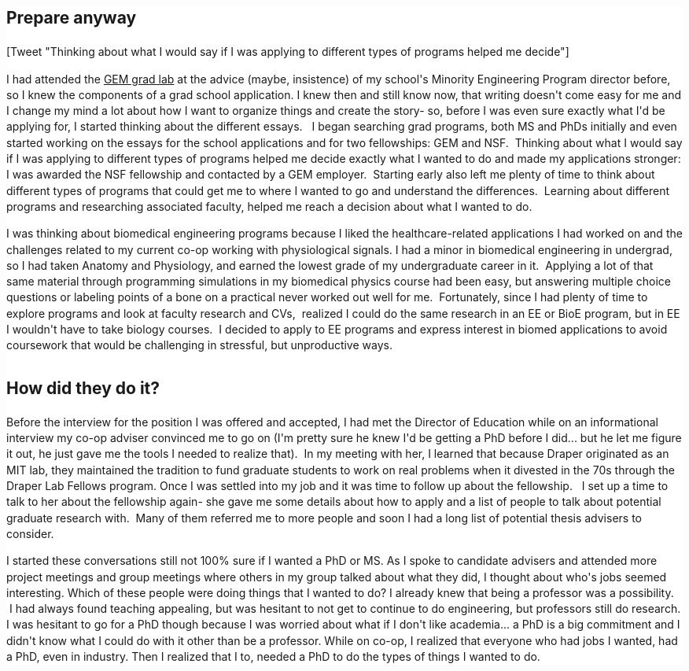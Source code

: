 ## Prepare anyway
[Tweet "Thinking about what I would say if I was applying to different types of programs helped me decide"]

I had attended the [GEM grad lab](http://www.gemfellowship.org/about-gem/gem-events-and-conferences/grad-lab/) at the advice (maybe, insistence) of my school's Minority Engineering Program director before, so I knew the components of a grad school application. I knew then and still know now, that writing doesn't come easy for me and I change my mind a lot about how I want to organize things and create the story- so, before I was even sure exactly what I'd be applying for, I started thinking about the different essays.   I began searching grad programs, both MS and PhDs initially and even started working on the essays for the school applications and for two fellowships: GEM and NSF.  Thinking about what I would say if I was applying to different types of programs helped me decide exactly what I wanted to do and made my applications stronger: I was awarded the NSF fellowship and contacted by a GEM employer.  Starting early also left me plenty of time to think about different types of programs that could get me to where I wanted to go and understand the differences.  Learning about different programs and researching associated faculty, helped me reach a decision about what I wanted to do.

I was thinking about biomedical engineering programs because I liked the healthcare-related applications I had worked on and the challenges related to my current co-op working with physiological signals. I had a minor in biomedical engineering in undergrad, so I had taken Anatomy and Physiology, and earned the lowest grade of my undergraduate career in it.  Applying a lot of that same material through programming simulations in my biomedical physics course had been easy, but answering multiple choice questions or labeling points of a bone on a practical never worked out well for me.  Fortunately, since I had plenty of time to explore programs and look at faculty research and CVs,  realized I could do the same research in an EE or BioE program, but in EE I wouldn't have to take biology courses.  I decided to apply to EE programs and express interest in biomed applications to avoid coursework that would be challenging in stressful, but unproductive ways.

## How did they do it?

Before the interview for the position I was offered and accepted, I had met the Director of Education while on an informational interview my co-op adviser convinced me to go on (I'm pretty sure he knew I'd be getting a PhD before I did... but he let me figure it out, he just gave me the tools I needed to realize that).  In my meeting with her, I learned that because Draper originated as an MIT lab, they maintained the tradition to fund graduate students to work on real problems when it divested in the 70s through the Draper Lab Fellows program. Once I was settled into my job and it was time to follow up about the fellowship.   I set up a time to talk to her about the fellowship again- she gave me some details about how to apply and a list of people to talk about potential graduate research with.  Many of them referred me to more people and soon I had a long list of potential thesis advisers to consider.

I started these conversations still not 100% sure if I wanted a PhD or MS. As I spoke to candidate advisers and attended more project meetings and group meetings where others in my group talked about what they did, I thought about who's jobs seemed interesting. Which of these people were doing things that I wanted to do? I already knew that being a professor was a possibility.  I had always found teaching appealing, but was hesitant to not get to continue to do engineering, but professors still do research. I was hesitant to go for a PhD though because I was worried about what if I don't like academia... a PhD is a big commitment and I didn't know what I could do with it other than be a professor. While on co-op, I realized that everyone who had jobs I wanted, had a PhD, even in industry. Then I realized that I to, needed a PhD to do the types of things I wanted to do.
